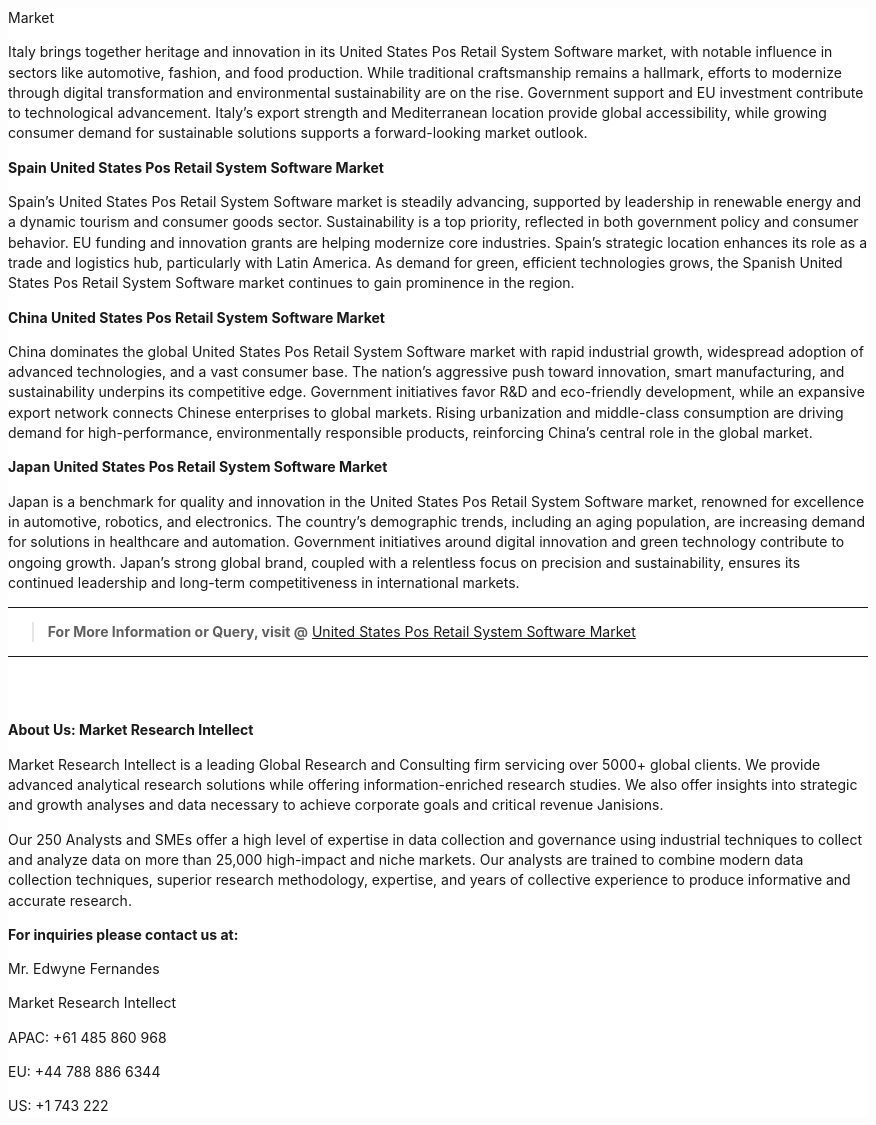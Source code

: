 Market</strong></p><p class="" data-start="3840" data-end="4422">Italy brings together heritage and innovation in its United States Pos Retail System Software market, with notable influence in sectors like automotive, fashion, and food production. While traditional craftsmanship remains a hallmark, efforts to modernize through digital transformation and environmental sustainability are on the rise. Government support and EU investment contribute to technological advancement. Italy&rsquo;s export strength and Mediterranean location provide global accessibility, while growing consumer demand for sustainable solutions supports a forward-looking market outlook.</p><p class="" data-start="4424" data-end="4975"><strong data-start="4424" data-end="4445">Spain United States Pos Retail System Software Market</strong></p><p class="" data-start="4424" data-end="4975">Spain&rsquo;s United States Pos Retail System Software market is steadily advancing, supported by leadership in renewable energy and a dynamic tourism and consumer goods sector. Sustainability is a top priority, reflected in both government policy and consumer behavior. EU funding and innovation grants are helping modernize core industries. Spain&rsquo;s strategic location enhances its role as a trade and logistics hub, particularly with Latin America. As demand for green, efficient technologies grows, the Spanish United States Pos Retail System Software market continues to gain prominence in the region.</p><p class="" data-start="4977" data-end="5589"><strong data-start="4977" data-end="4998">China United States Pos Retail System Software Market</strong></p><p class="" data-start="4977" data-end="5589">China dominates the global United States Pos Retail System Software market with rapid industrial growth, widespread adoption of advanced technologies, and a vast consumer base. The nation&rsquo;s aggressive push toward innovation, smart manufacturing, and sustainability underpins its competitive edge. Government initiatives favor R&amp;D and eco-friendly development, while an expansive export network connects Chinese enterprises to global markets. Rising urbanization and middle-class consumption are driving demand for high-performance, environmentally responsible products, reinforcing China&rsquo;s central role in the global market.</p><p class="" data-start="5591" data-end="6162"><strong data-start="5591" data-end="5612">Japan United States Pos Retail System Software Market</strong></p><p class="" data-start="5591" data-end="6162">Japan is a benchmark for quality and innovation in the United States Pos Retail System Software market, renowned for excellence in automotive, robotics, and electronics. The country&rsquo;s demographic trends, including an aging population, are increasing demand for solutions in healthcare and automation. Government initiatives around digital innovation and green technology contribute to ongoing growth. Japan&rsquo;s strong global brand, coupled with a relentless focus on precision and sustainability, ensures its continued leadership and long-term competitiveness in international markets.</p><hr /><blockquote><p><span class="font-[700]"><strong>For More Information or Query, visit&nbsp;@</strong>&nbsp;</span><span class="font-[700]"><a href="https://www.marketresearchintellect.com/product/global-pos-retail-system-software-market-size-and-forecast/?utm_source=Linkedin&utm_medium=019" target="_blank" data-tracking-control-name="article-ssr-frontend-pulse_little-text-block" data-tracking-will-navigate="" data-test-link="">United States Pos Retail System Software Market</a></span></p></blockquote><hr /><h3>&nbsp;</h3><p><strong><span class="font-[700]">About Us: Market Research Intellect</span></strong></p><p><span class="">Market Research Intellect is a leading Global Research and Consulting firm servicing over 5000+ global clients. We provide advanced analytical research solutions while offering information-enriched research studies.&nbsp;</span>We also offer insights into strategic and growth analyses and data necessary to achieve corporate goals and critical revenue Janisions.</p><p><span class="">Our 250 Analysts and SMEs offer a high level of expertise in data collection and governance using industrial techniques to collect and analyze data on more than 25,000 high-impact and niche markets. Our analysts are trained to combine modern data collection techniques, superior research methodology, expertise, and years of collective experience to produce informative and accurate research.</span></p><p><strong>For inquiries please contact us at:</strong></p><p>Mr. Edwyne Fernandes</p><p>Market Research Intellect</p><p>APAC: +61 485 860 968</p><p>EU: +44 788 886 6344</p><p>US: +1 743 222